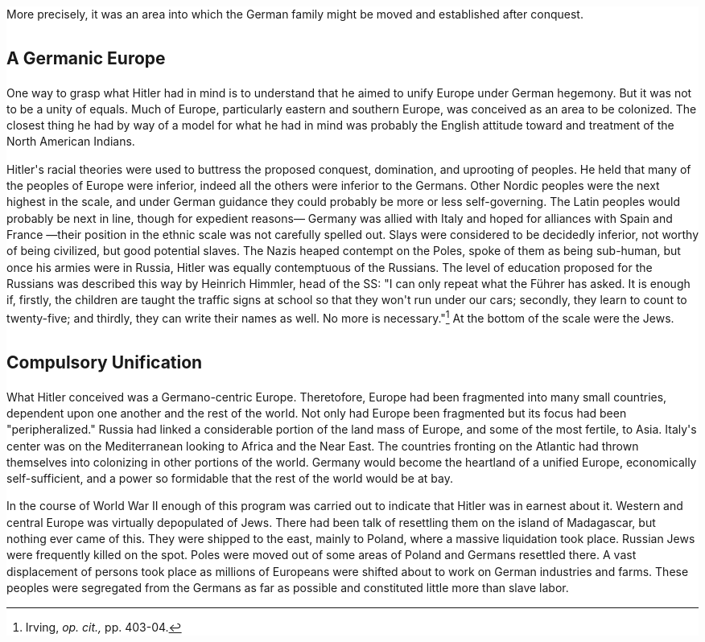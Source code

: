 More precisely, it was an area into which the German family might be moved and
established after conquest.

## A Germanic Europe

One way to grasp what Hitler had in mind is to understand that he aimed to unify
Europe under German hegemony. But it was not to be a unity of equals. Much of
Europe, particularly eastern and southern Europe, was conceived as an area to be
colonized. The closest thing he had by way of a model for what he had in mind
was probably the English attitude toward and treatment of the North American
Indians.

Hitler's racial theories were used to buttress the proposed conquest,
domination, and uprooting of peoples. He held that many of the peoples of Europe
were inferior, indeed all the others were inferior to the Germans. Other Nordic
peoples were the next highest in the scale, and under German guidance they could
probably be more or less self-governing. The Latin peoples would probably be
next in line, though for expedient reasons— Germany was allied with Italy and
hoped for alliances with Spain and France —their position in the ethnic scale
was not carefully spelled out. Slays were considered to be decidedly inferior,
not worthy of being civilized, but good potential slaves. The Nazis heaped
contempt on the Poles, spoke of them as being sub-human, but once his armies
were in Russia, Hitler was equally contemptuous of the Russians. The level of
education proposed for the Russians was described this way by Heinrich Himmler,
head of the SS: "I can only repeat what the Führer has asked. It is enough if,
firstly, the children are taught the traffic signs at school so that they won't
run under our cars; secondly, they learn to count to twenty-five; and thirdly,
they can write their names as well. No more is necessary."[^13_6] At the bottom
of the scale were the Jews.

## Compulsory Unification

What Hitler conceived was a Germano-centric Europe. Theretofore, Europe had been
fragmented into many small countries, dependent upon one another and the rest of
the world. Not only had Europe been fragmented but its focus had been
"peripheralized." Russia had linked a considerable portion of the land mass of
Europe, and some of the most fertile, to Asia. Italy's center was on the
Mediterranean looking to Africa and the Near East. The countries fronting on the
Atlantic had thrown themselves into colonizing in other portions of the world.
Germany would become the heartland of a unified Europe, economically
self-sufficient, and a power so formidable that the rest of the world would be
at bay.

In the course of World War II enough of this program was carried out to indicate
that Hitler was in earnest about it. Western and central Europe was virtually
depopulated of Jews. There had been talk of resettling them on the island of
Madagascar, but nothing ever came of this. They were shipped to the east, mainly
to Poland, where a massive liquidation took place. Russian Jews were frequently
killed on the spot. Poles were moved out of some areas of Poland and Germans
resettled there. A vast displacement of persons took place as millions of
Europeans were shifted about to work on German industries and farms. These
peoples were segregated from the Germans as far as possible and constituted
little more than slave labor.


[^13_1]: See John Toland, *The Last 100 Days (New* York: Random House, 1965),
[^13_2]: Peter Calvocoressi and Guy Wint, *Total War: The Story of World War II*
[^13_3]: David Irving, *Hitler's War* (New York: Viking Press, 1977), p. 363.
[^13_4]: Toland, *op. cit.,* p. 9.
[^13_5]: Calvocoressi and Wint, *op. cit.,* p. 212.
[^13_6]: Irving, *op. cit.,* pp. 403-04.
[^13_7]: Hugh Seton-Watson, *From Lenin to Malenkov* (New York: Frederick A.
[^13_9]: *lbid.*
[^13_10]: *Encyclopaedia Britannica* XXIII (1955), 793R.
[^13_11]: Arthur J. May, *Europe* *Since 1939* (New York: Holt, Rinehart and
[^13_12]: Calvocoressi and Wint, *op. cit.,* pp. 476-77. '2May, *op. cit.,* p. 97.